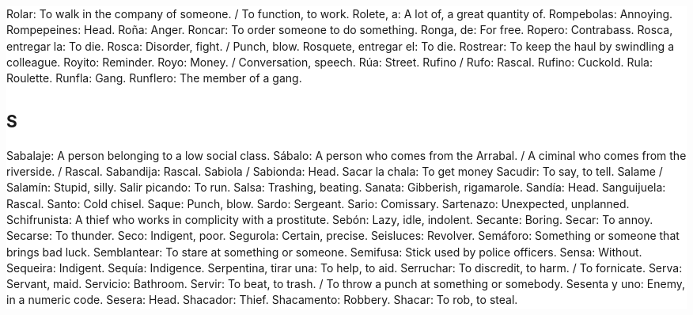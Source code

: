 Rolar: To walk in the company of someone. / To function,  to work.
Rolete, a: A lot of, a great quantity of.
Rompebolas: Annoying.
Rompepeines: Head.
Roña: Anger.
Roncar: To order someone to do something.
Ronga, de: For free.
Ropero: Contrabass.
Rosca, entregar la: To die.
Rosca: Disorder, fight. / Punch, blow.
Rosquete, entregar el: To die.
Rostrear: To keep the haul by swindling a colleague.
Royito: Reminder.
Royo: Money. / Conversation, speech.
Rúa: Street.
Rufino / Rufo: Rascal.
Rufino: Cuckold.
Rula: Roulette.
Runfla: Gang.
Runflero: The member of a gang.

## S
Sabalaje: A person belonging to a low social class.
Sábalo: A person who comes from the Arrabal. / A ciminal who comes from the riverside. / Rascal.
Sabandija: Rascal.
Sabiola / Sabionda: Head.
Sacar la chala: To get money
Sacudir: To say, to tell.
Salame / Salamín: Stupid, silly.
Salir picando: To run.
Salsa: Trashing, beating.
Sanata: Gibberish, rigamarole.
Sandía: Head.
Sanguijuela: Rascal.
Santo: Cold chisel.
Saque: Punch, blow.
Sardo: Sergeant.
Sario: Comissary.
Sartenazo: Unexpected, unplanned.
Schifrunista: A thief who works in complicity with a prostitute.
Sebón: Lazy, idle, indolent.
Secante: Boring.
Secar: To annoy.
Secarse: To thunder.
Seco: Indigent, poor.
Segurola: Certain, precise.
Seisluces: Revolver.
Semáforo: Something or someone that brings bad luck.
Semblantear: To stare at something or someone.
Semifusa: Stick used by police officers.
Sensa: Without.
Sequeira: Indigent.
Sequía: Indigence.
Serpentina, tirar una: To help, to aid.
Serruchar: To discredit, to harm. / To fornicate.
Serva: Servant, maid.
Servicio: Bathroom.
Servir: To beat, to trash. / To throw a punch at something or somebody.
Sesenta y uno: Enemy, in a numeric code.
Sesera: Head.
Shacador: Thief.
Shacamento: Robbery.
Shacar: To rob, to steal.